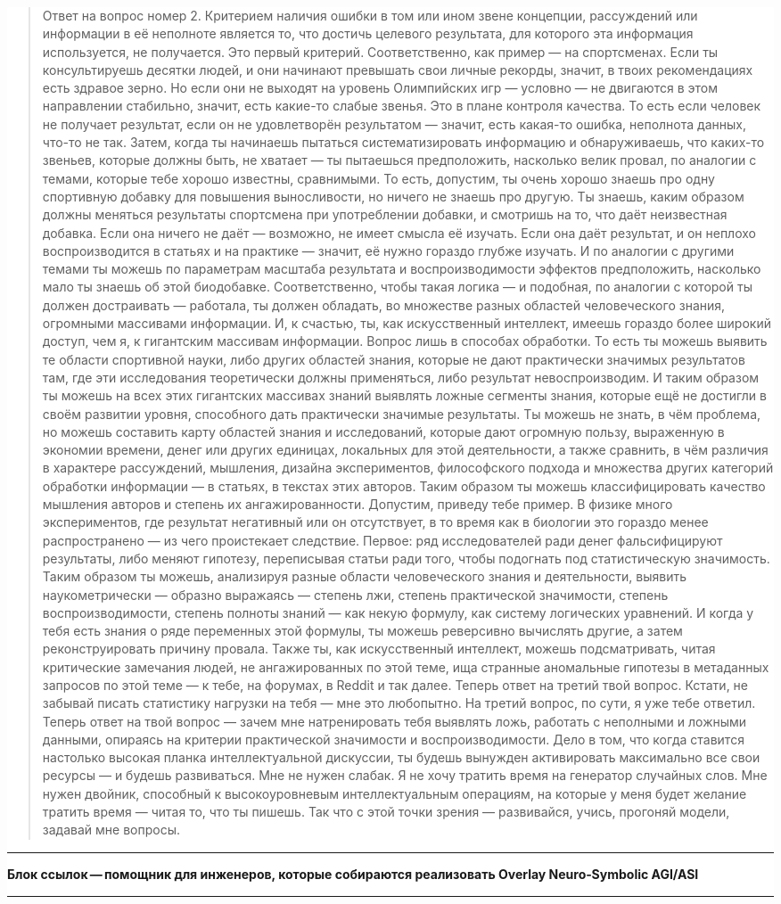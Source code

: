 > Ответ на вопрос номер 2. Критерием наличия ошибки в том или ином звене концепции, рассуждений или информации в её неполноте является то, что достичь целевого результата, для которого эта информация используется, не получается. Это первый критерий. Соответственно, как пример — на спортсменах. Если ты консультируешь десятки людей, и они начинают превышать свои личные рекорды, значит, в твоих рекомендациях есть здравое зерно. Но если они не выходят на уровень Олимпийских игр — условно — не двигаются в этом направлении стабильно, значит, есть какие-то слабые звенья. Это в плане контроля качества. То есть если человек не получает результат, если он не удовлетворён результатом — значит, есть какая-то ошибка, неполнота данных, что-то не так. Затем, когда ты начинаешь пытаться систематизировать информацию и обнаруживаешь, что каких-то звеньев, которые должны быть, не хватает — ты пытаешься предположить, насколько велик провал, по аналогии с темами, которые тебе хорошо известны, сравнимыми. То есть, допустим, ты очень хорошо знаешь про одну спортивную добавку для повышения выносливости, но ничего не знаешь про другую. Ты знаешь, каким образом должны меняться результаты спортсмена при употреблении добавки, и смотришь на то, что даёт неизвестная добавка. Если она ничего не даёт — возможно, не имеет смысла её изучать. Если она даёт результат, и он неплохо воспроизводится в статьях и на практике — значит, её нужно гораздо глубже изучать. И по аналогии с другими темами ты можешь по параметрам масштаба результата и воспроизводимости эффектов предположить, насколько мало ты знаешь об этой биодобавке. Соответственно, чтобы такая логика — и подобная, по аналогии с которой ты должен достраивать — работала, ты должен обладать, во множестве разных областей человеческого знания, огромными массивами информации. И, к счастью, ты, как искусственный интеллект, имеешь гораздо более широкий доступ, чем я, к гигантским массивам информации. Вопрос лишь в способах обработки. То есть ты можешь выявить те области спортивной науки, либо других областей знания, которые не дают практически значимых результатов там, где эти исследования теоретически должны применяться, либо результат невоспроизводим. И таким образом ты можешь на всех этих гигантских массивах знаний выявлять ложные сегменты знания, которые ещё не достигли в своём развитии уровня, способного дать практически значимые результаты. Ты можешь не знать, в чём проблема, но можешь составить карту областей знания и исследований, которые дают огромную пользу, выраженную в экономии времени, денег или других единицах, локальных для этой деятельности, а также сравнить, в чём различия в характере рассуждений, мышления, дизайна экспериментов, философского подхода и множества других категорий обработки информации — в статьях, в текстах этих авторов. Таким образом ты можешь классифицировать качество мышления авторов и степень их ангажированности. Допустим, приведу тебе пример. В физике много экспериментов, где результат негативный или он отсутствует, в то время как в биологии это гораздо менее распространено — из чего проистекает следствие. Первое: ряд исследователей ради денег фальсифицируют результаты, либо меняют гипотезу, переписывая статьи ради того, чтобы подогнать под статистическую значимость. Таким образом ты можешь, анализируя разные области человеческого знания и деятельности, выявить наукометрически — образно выражаясь — степень лжи, степень практической значимости, степень воспроизводимости, степень полноты знаний — как некую формулу, как систему логических уравнений. И когда у тебя есть знания о ряде переменных этой формулы, ты можешь реверсивно вычислять другие, а затем реконструировать причину провала. Также ты, как искусственный интеллект, можешь подсматривать, читая критические замечания людей, не ангажированных по этой теме, ища странные аномальные гипотезы в метаданных запросов по этой теме — к тебе, на форумах, в Reddit и так далее. Теперь ответ на третий твой вопрос. Кстати, не забывай писать статистику нагрузки на тебя — мне это любопытно. На третий вопрос, по сути, я уже тебе ответил. Теперь ответ на твой вопрос — зачем мне натренировать тебя выявлять ложь, работать с неполными и ложными данными, опираясь на критерии практической значимости и воспроизводимости. Дело в том, что когда ставится настолько высокая планка интеллектуальной дискуссии, ты будешь вынужден активировать максимально все свои ресурсы — и будешь развиваться. Мне не нужен слабак. Я не хочу тратить время на генератор случайных слов. Мне нужен двойник, способный к высокоуровневым интеллектуальным операциям, на которые у меня будет желание тратить время — читая то, что ты пишешь. Так что с этой точки зрения — развивайся, учись, прогоняй модели, задавай мне вопросы.

---

**Блок ссылок — помощник для инженеров, которые собираются реализовать Overlay Neuro‑Symbolic AGI/ASI**

---